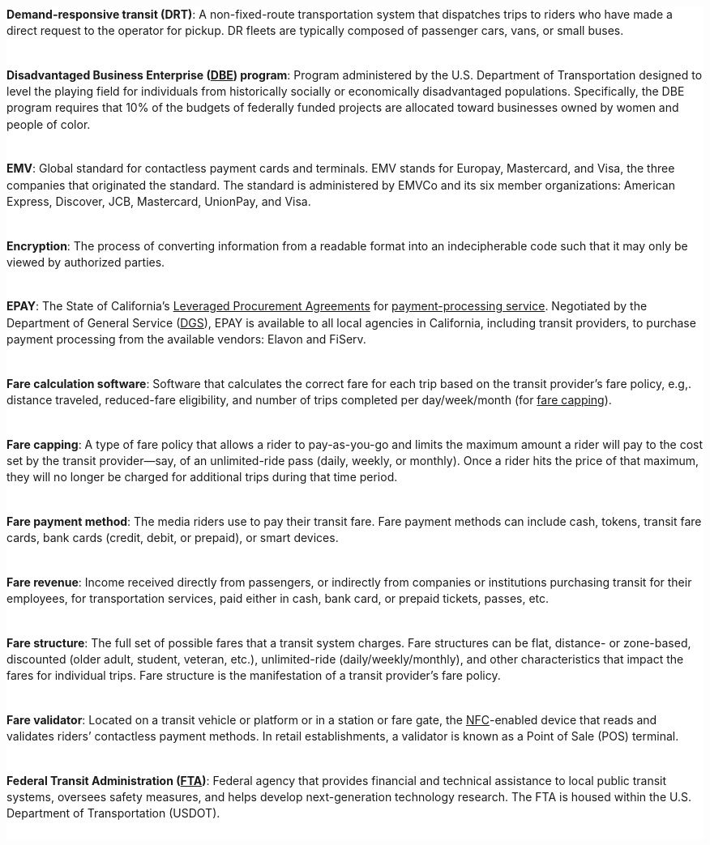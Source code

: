 <span id="drt"></span>**Demand-responsive transit (DRT)**: A non-fixed-route transportation system that dispatches trips to riders who have made a direct request to the operator for pickup. DR fleets are typically composed of passenger cars, vans, or small buses.   <br/><br/>

**Disadvantaged Business Enterprise (<a href="https://www.transportation.gov/civil-rights/disadvantaged-business-enterprise" target="_blank">DBE</a>)  program**: Program administered by the U.S. Department of Transportation designed to level the playing field for individuals from historically socially or economically disadvantaged populations. Specifically, the DBE program requires that 10% of the budgets of federally funded projects are allocated toward businesses owned by women and people of color. <br/><br/>

<span id="emv"></span>**EMV**: Global standard for contactless payment cards and terminals. EMV stands for Europay, Mastercard, and Visa, the three companies that originated the standard. The standard is administered by EMVCo and its six member organizations: American Express, Discover, JCB, Mastercard, UnionPay, and Visa. <br/><br/>

**Encryption**: The process of converting information from a readable format into an indecipherable code such that it may only be viewed by authorized parties. <br/><br/>

**EPAY**: The State of California’s [Leveraged Procurement Agreements](#lpa) for [payment-processing service](#payment-processor).  Negotiated by the Department of General Service ([DGS](#dgs)), EPAY is available to all local agencies in California, including transit providers, to purchase payment processing from the available vendors: Elavon and FiServ. <br/><br/>

**Fare calculation software**: Software that calculates the correct fare for each trip based on the transit provider’s fare policy, e.g,. distance traveled, reduced-fare eligibility, and number of trips completed per day/week/month (for [fare capping](#fare-capping)). <br/><br/>

<span id="fare-capping"></span>**Fare capping**: A type of fare policy that allows a rider to pay-as-you-go and limits the maximum amount a rider will pay to the cost set by the transit provider—say, of an unlimited-ride pass (daily, weekly, or monthly). Once a rider hits the price of that maximum, they will no longer be charged for additional trips during that time period. <br/><br/>

**Fare payment method**: The media riders use to pay their transit fare. Fare payment methods can include cash, tokens, transit fare cards, bank cards (credit, debit, or prepaid), or smart devices.<br/><br/>

**Fare revenue**: Income received directly from passengers, or indirectly from companies or institutions purchasing transit for their employees, for transportation services, paid either in cash, bank card, or prepaid tickets, passes, etc. <br/><br/>

**Fare structure**: The full set of possible fares that a transit system charges. Fare structures can be flat, distance- or zone-based, discounted (older adult, student, veteran, etc.), unlimited-ride (daily/weekly/monthly), and other characteristics that impact the fares for individual trips. Fare structure is the manifestation of a transit provider’s fare policy. <br/><br/>

<span id="fare-validator"></span>**Fare validator**: Located on a transit vehicle or platform or in a station or fare gate, the [NFC](#nfc)-enabled device that reads and validates riders’ contactless payment methods. In retail establishments, a validator is known as a Point of Sale (POS) terminal.  <br/><br/>

**Federal Transit Administration (<a href="https://www.transit.dot.gov/" target="_blank">FTA</a>)**: Federal agency that provides financial and technical assistance to local public transit systems, oversees safety measures, and helps develop next-generation technology research. The FTA is housed within the U.S. Department of Transportation (USDOT). <br/><br/>
